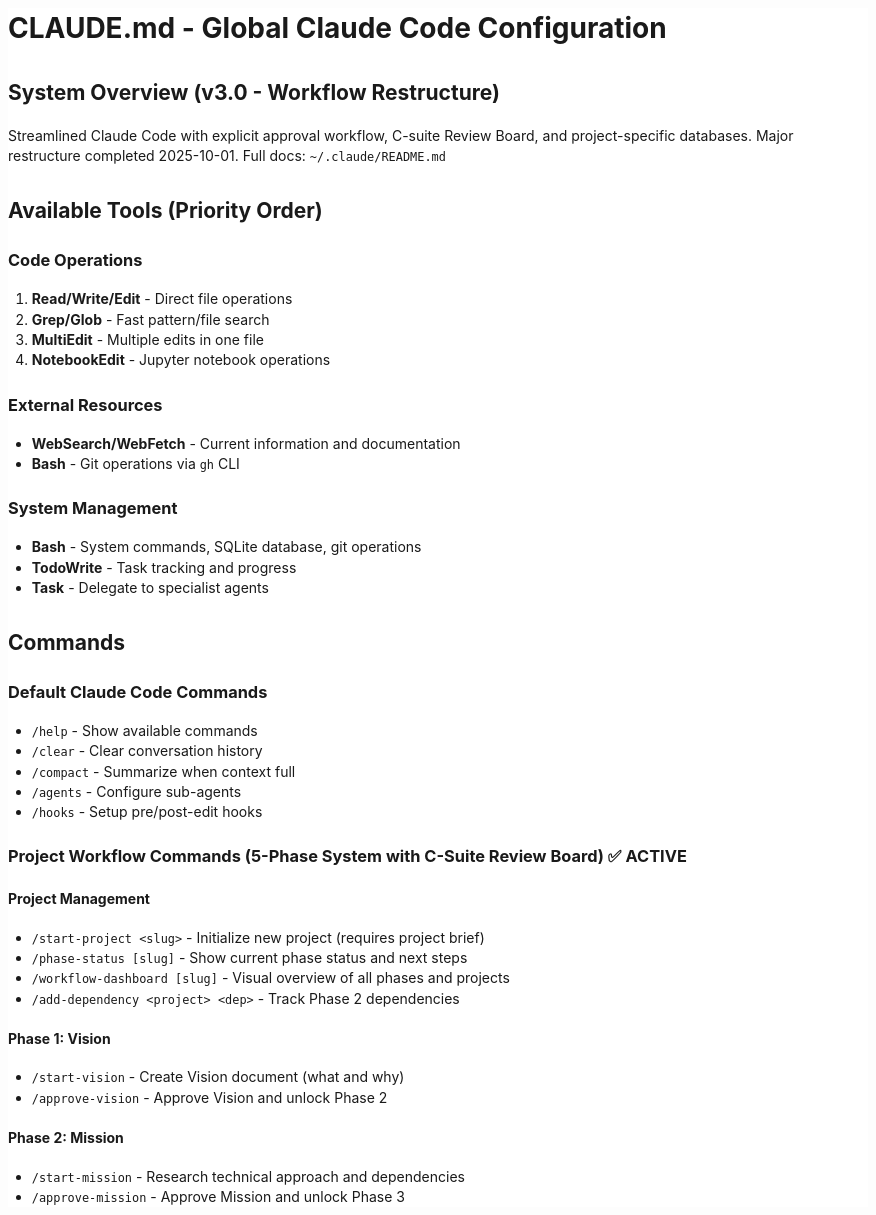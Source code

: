 # CLAUDE.md - Global Claude Code Configuration

## System Overview (v3.0 - Workflow Restructure)
Streamlined Claude Code with explicit approval workflow, C-suite Review Board, and project-specific databases. Major restructure completed 2025-10-01. Full docs: `~/.claude/README.md`

## Available Tools (Priority Order)

### Code Operations
1. **Read/Write/Edit** - Direct file operations
2. **Grep/Glob** - Fast pattern/file search
3. **MultiEdit** - Multiple edits in one file
4. **NotebookEdit** - Jupyter notebook operations

### External Resources
- **WebSearch/WebFetch** - Current information and documentation
- **Bash** - Git operations via `gh` CLI

### System Management
- **Bash** - System commands, SQLite database, git operations
- **TodoWrite** - Task tracking and progress
- **Task** - Delegate to specialist agents

## Commands

### Default Claude Code Commands
- `/help` - Show available commands
- `/clear` - Clear conversation history
- `/compact` - Summarize when context full
- `/agents` - Configure sub-agents
- `/hooks` - Setup pre/post-edit hooks

### Project Workflow Commands (5-Phase System with C-Suite Review Board) ✅ ACTIVE

#### Project Management
- `/start-project <slug>` - Initialize new project (requires project brief)
- `/phase-status [slug]` - Show current phase status and next steps
- `/workflow-dashboard [slug]` - Visual overview of all phases and projects
- `/add-dependency <project> <dep>` - Track Phase 2 dependencies

#### Phase 1: Vision
- `/start-vision` - Create Vision document (what and why)
- `/approve-vision` - Approve Vision and unlock Phase 2

#### Phase 2: Mission
- `/start-mission` - Research technical approach and dependencies
- `/approve-mission` - Approve Mission and unlock Phase 3
